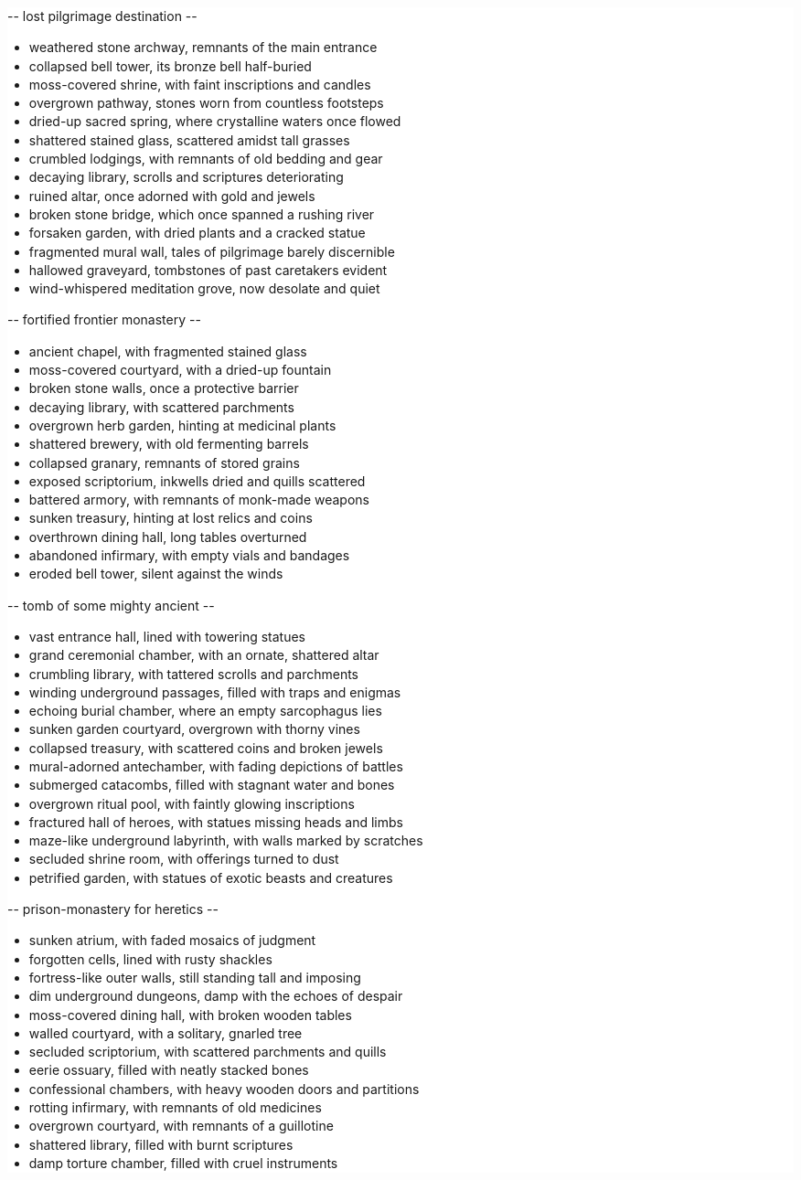 -- lost pilgrimage destination --
* weathered stone archway, remnants of the main entrance
* collapsed bell tower, its bronze bell half-buried
* moss-covered shrine, with faint inscriptions and candles
* overgrown pathway, stones worn from countless footsteps
* dried-up sacred spring, where crystalline waters once flowed
* shattered stained glass, scattered amidst tall grasses
* crumbled lodgings, with remnants of old bedding and gear
* decaying library, scrolls and scriptures deteriorating
* ruined altar, once adorned with gold and jewels
* broken stone bridge, which once spanned a rushing river
* forsaken garden, with dried plants and a cracked statue
* fragmented mural wall, tales of pilgrimage barely discernible
* hallowed graveyard, tombstones of past caretakers evident
* wind-whispered meditation grove, now desolate and quiet

-- fortified frontier monastery --
* ancient chapel, with fragmented stained glass
* moss-covered courtyard, with a dried-up fountain
* broken stone walls, once a protective barrier
* decaying library, with scattered parchments
* overgrown herb garden, hinting at medicinal plants
* shattered brewery, with old fermenting barrels
* collapsed granary, remnants of stored grains
* exposed scriptorium, inkwells dried and quills scattered
* battered armory, with remnants of monk-made weapons
* sunken treasury, hinting at lost relics and coins
* overthrown dining hall, long tables overturned
* abandoned infirmary, with empty vials and bandages
* eroded bell tower, silent against the winds

-- tomb of some mighty ancient --
* vast entrance hall, lined with towering statues
* grand ceremonial chamber, with an ornate, shattered altar
* crumbling library, with tattered scrolls and parchments
* winding underground passages, filled with traps and enigmas
* echoing burial chamber, where an empty sarcophagus lies
* sunken garden courtyard, overgrown with thorny vines
* collapsed treasury, with scattered coins and broken jewels
* mural-adorned antechamber, with fading depictions of battles
* submerged catacombs, filled with stagnant water and bones
* overgrown ritual pool, with faintly glowing inscriptions
* fractured hall of heroes, with statues missing heads and limbs
* maze-like underground labyrinth, with walls marked by scratches
* secluded shrine room, with offerings turned to dust
* petrified garden, with statues of exotic beasts and creatures

-- prison-monastery for heretics --
* sunken atrium, with faded mosaics of judgment
* forgotten cells, lined with rusty shackles
* fortress-like outer walls, still standing tall and imposing
* dim underground dungeons, damp with the echoes of despair
* moss-covered dining hall, with broken wooden tables
* walled courtyard, with a solitary, gnarled tree
* secluded scriptorium, with scattered parchments and quills
* eerie ossuary, filled with neatly stacked bones
* confessional chambers, with heavy wooden doors and partitions
* rotting infirmary, with remnants of old medicines
* overgrown courtyard, with remnants of a guillotine
* shattered library, filled with burnt scriptures
* damp torture chamber, filled with cruel instruments
